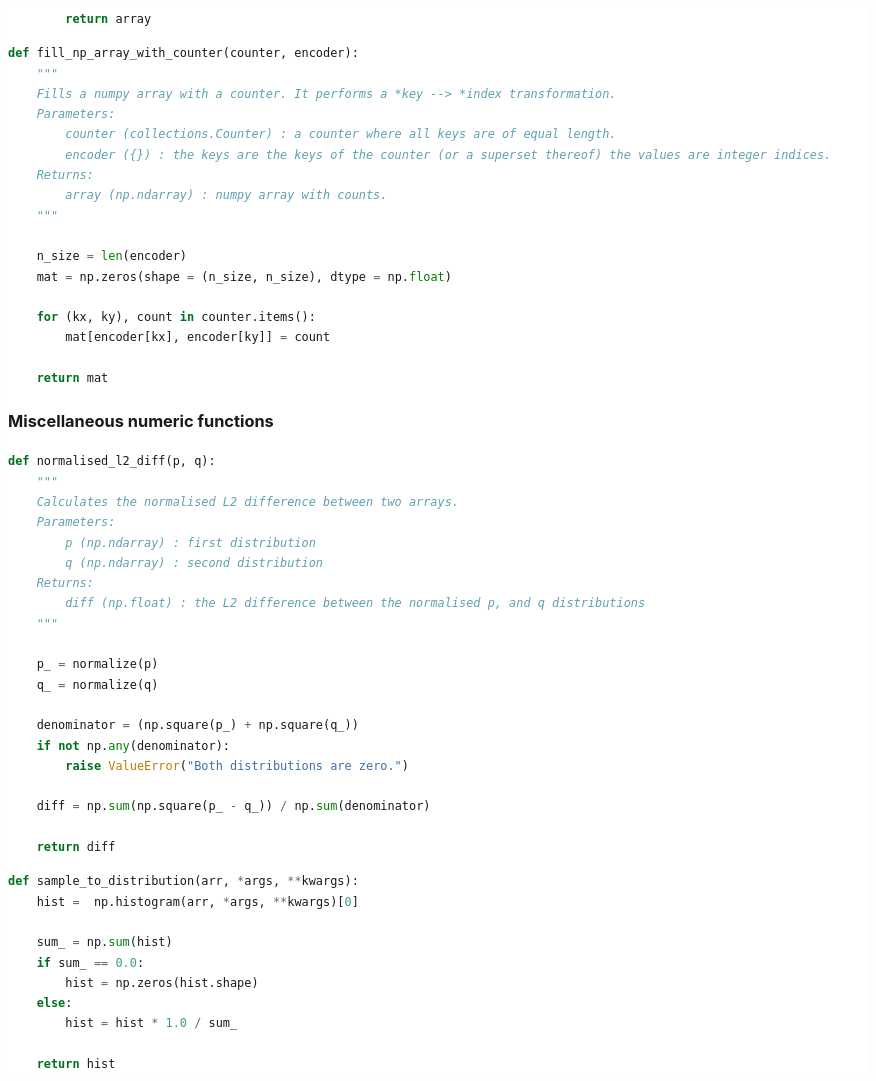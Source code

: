```python
        return array
```


```python
def fill_np_array_with_counter(counter, encoder):
    """
    Fills a numpy array with a counter. It performs a *key --> *index transformation.
    Parameters:
        counter (collections.Counter) : a counter where all keys are of equal length.
        encoder ({}) : the keys are the keys of the counter (or a superset thereof) the values are integer indices.
    Returns:
        array (np.ndarray) : numpy array with counts.
    """
    
    n_size = len(encoder)
    mat = np.zeros(shape = (n_size, n_size), dtype = np.float)
    
    for (kx, ky), count in counter.items():
        mat[encoder[kx], encoder[ky]] = count
        
    return mat
```

### Miscellaneous numeric functions


```python
def normalised_l2_diff(p, q):
    """
    Calculates the normalised L2 difference between two arrays.
    Parameters:
        p (np.ndarray) : first distribution
        q (np.ndarray) : second distribution
    Returns:
        diff (np.float) : the L2 difference between the normalised p, and q distributions
    """
    
    p_ = normalize(p)
    q_ = normalize(q)
    
    denominator = (np.square(p_) + np.square(q_))
    if not np.any(denominator):
        raise ValueError("Both distributions are zero.")
        
    diff = np.sum(np.square(p_ - q_)) / np.sum(denominator)
    
    return diff
```


```python
def sample_to_distribution(arr, *args, **kwargs):
    hist =  np.histogram(arr, *args, **kwargs)[0]
     
    sum_ = np.sum(hist)
    if sum_ == 0.0:
        hist = np.zeros(hist.shape)
    else:
        hist = hist * 1.0 / sum_ 
    
    return hist
```
